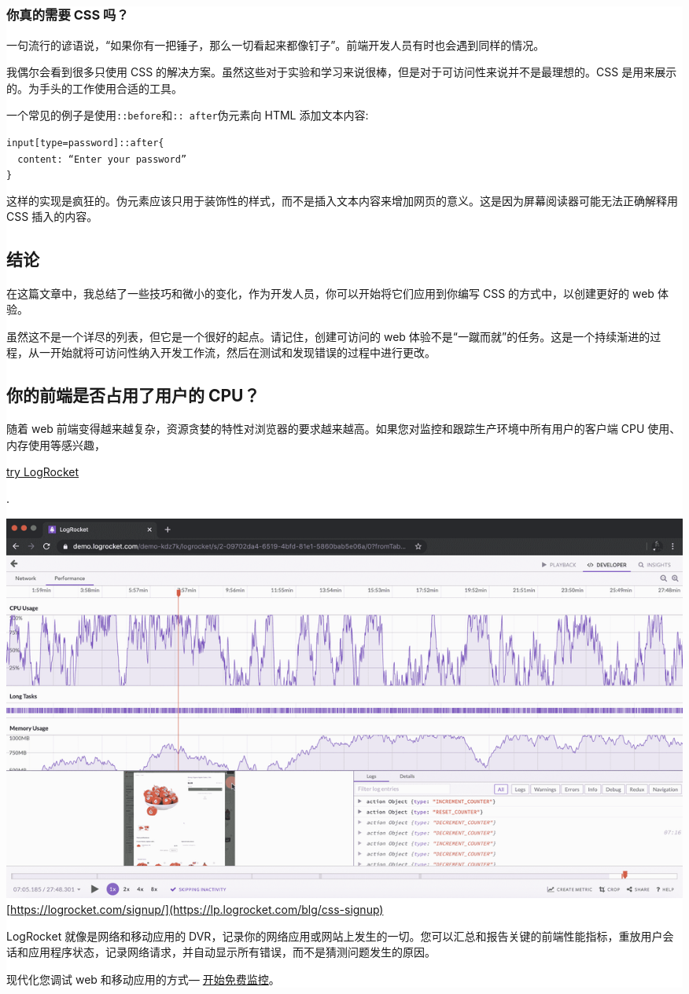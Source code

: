 ### 你真的需要 CSS 吗？

一句流行的谚语说，“如果你有一把锤子，那么一切看起来都像钉子”。前端开发人员有时也会遇到同样的情况。

我偶尔会看到很多只使用 CSS 的解决方案。虽然这些对于实验和学习来说很棒，但是对于可访问性来说并不是最理想的。CSS 是用来展示的。为手头的工作使用合适的工具。

一个常见的例子是使用`::before`和`:: after`伪元素向 HTML 添加文本内容:

```
input[type=password]::after{
  content: “Enter your password”
}
```

这样的实现是疯狂的。伪元素应该只用于装饰性的样式，而不是插入文本内容来增加网页的意义。这是因为屏幕阅读器可能无法正确解释用 CSS 插入的内容。

## 结论

在这篇文章中，我总结了一些技巧和微小的变化，作为开发人员，你可以开始将它们应用到你编写 CSS 的方式中，以创建更好的 web 体验。

虽然这不是一个详尽的列表，但它是一个很好的起点。请记住，创建可访问的 web 体验不是“一蹴而就”的任务。这是一个持续渐进的过程，从一开始就将可访问性纳入开发工作流，然后在测试和发现错误的过程中进行更改。

## 你的前端是否占用了用户的 CPU？

随着 web 前端变得越来越复杂，资源贪婪的特性对浏览器的要求越来越高。如果您对监控和跟踪生产环境中所有用户的客户端 CPU 使用、内存使用等感兴趣，

[try LogRocket](https://lp.logrocket.com/blg/css-signup)

.

[![LogRocket Dashboard Free Trial Banner](img/dacb06c713aec161ffeaffae5bd048cd.png)](https://lp.logrocket.com/blg/css-signup)[https://logrocket.com/signup/](https://lp.logrocket.com/blg/css-signup)

LogRocket 就像是网络和移动应用的 DVR，记录你的网络应用或网站上发生的一切。您可以汇总和报告关键的前端性能指标，重放用户会话和应用程序状态，记录网络请求，并自动显示所有错误，而不是猜测问题发生的原因。

现代化您调试 web 和移动应用的方式— [开始免费监控](https://lp.logrocket.com/blg/css-signup)。